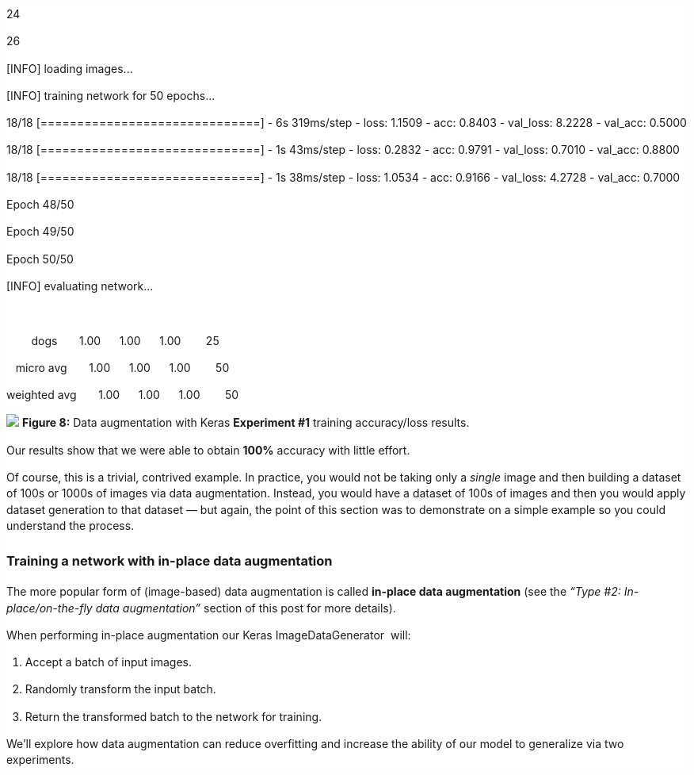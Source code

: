 
24


26


[INFO] loading images...

[INFO] training network for 50 epochs...

18/18 [==============================] - 6s 319ms/step - loss: 1.1509 - acc: 0.8403 - val_loss: 8.2228 - val_acc: 0.5000

18/18 [==============================] - 1s 43ms/step - loss: 0.2832 - acc: 0.9791 - val_loss: 0.7010 - val_acc: 0.8800

18/18 [==============================] - 1s 38ms/step - loss: 1.0534 - acc: 0.9166 - val_loss: 4.2728 - val_acc: 0.7000

Epoch 48/50

Epoch 49/50

Epoch 50/50

[INFO] evaluating network...

 

        dogs       1.00      1.00      1.00        25

   micro avg       1.00      1.00      1.00        50

weighted avg       1.00      1.00      1.00        50

![](https://www.pyimagesearch.com/wp-content/uploads/2019/07/plot_generated_dataset.png)
**Figure 8:** Data augmentation with Keras **Experiment #1** training accuracy/loss results.

Our results show that we were able to obtain **100%** accuracy with little effort.

Of course, this is a trivial, contrived example. In practice, you would not be taking only a *single* image and then building a dataset of 100s or 1000s of images via data augmentation. Instead, you would have a dataset of 100s of images and then you would apply dataset generation to that dataset — but again, the point of this section was to demonstrate on a simple example so you could understand the process.

### Training a network with in-place data augmentation

The more popular form of (image-based) data augmentation is called **in-place data augmentation** (see the *“Type #2: In-place/on-the-fly data augmentation”* section of this post for more details).

When performing in-place augmentation our Keras 
ImageDataGenerator  will:

1. Accept a batch of input images.

1. Randomly transform the input batch.

1. Return the transformed batch to the network for training.


We’ll explore how data augmentation can reduce overfitting and increase the ability of our model to generalize via two experiments.
